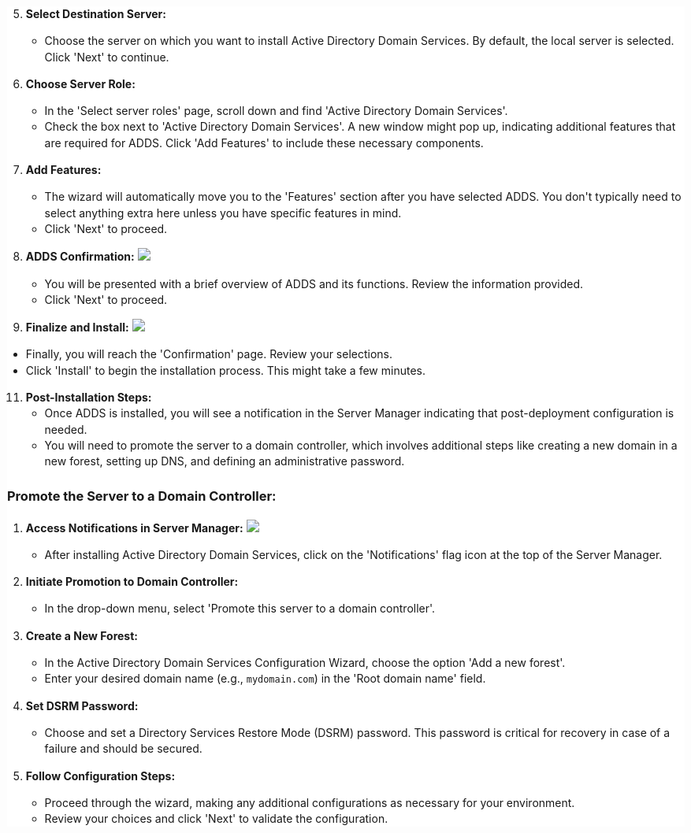 5. **Select Destination Server:**
   - Choose the server on which you want to install Active Directory Domain Services. By default, the local server is selected. Click 'Next' to continue.

6. **Choose Server Role:**
   - In the 'Select server roles' page, scroll down and find 'Active Directory Domain Services'.
   - Check the box next to 'Active Directory Domain Services'. A new window might pop up, indicating additional features that are required for ADDS. Click 'Add Features' to include these necessary components.

7. **Add Features:**
   - The wizard will automatically move you to the 'Features' section after you have selected ADDS. You don't typically need to select anything extra here unless you have specific features in mind.
   - Click 'Next' to proceed.

8. **ADDS Confirmation:**
   ![](https://github.com/Skunsara/Active-Directory-Projet/blob/main/Screenshots/8.png)
   - You will be presented with a brief overview of ADDS and its functions. Review the information provided.
   - Click 'Next' to proceed.

10. **Finalize and Install:**
    ![](https://github.com/Skunsara/Active-Directory-Projet/blob/main/Screenshots/9.png)
   - Finally, you will reach the 'Confirmation' page. Review your selections.
   - Click 'Install' to begin the installation process. This might take a few minutes.

11. **Post-Installation Steps:**
    - Once ADDS is installed, you will see a notification in the Server Manager indicating that post-deployment configuration is needed.
    - You will need to promote the server to a domain controller, which involves additional steps like creating a new domain in a new forest, setting up DNS, and defining an administrative password.


### Promote the Server to a Domain Controller:

1. **Access Notifications in Server Manager:**
   ![](https://github.com/Skunsara/Active-Directory-Projet/blob/main/Screenshots/10.png)
   - After installing Active Directory Domain Services, click on the 'Notifications' flag icon at the top of the Server Manager.

3. **Initiate Promotion to Domain Controller:**
   - In the drop-down menu, select 'Promote this server to a domain controller'.

4. **Create a New Forest:**
   - In the Active Directory Domain Services Configuration Wizard, choose the option 'Add a new forest'.
   - Enter your desired domain name (e.g., `mydomain.com`) in the 'Root domain name' field.

5. **Set DSRM Password:**
   - Choose and set a Directory Services Restore Mode (DSRM) password. This password is critical for recovery in case of a failure and should be secured.

6. **Follow Configuration Steps:**
   - Proceed through the wizard, making any additional configurations as necessary for your environment.
   - Review your choices and click 'Next' to validate the configuration.
